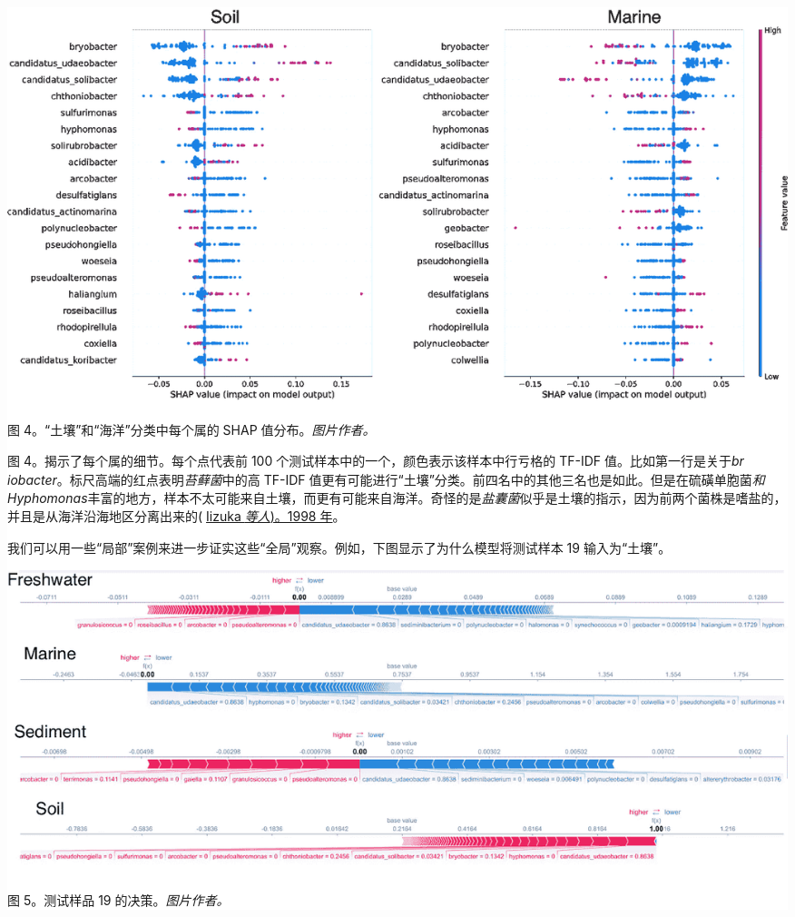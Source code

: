 ![](img/4ae10d31827236c3c04285b77d6f51e8.png)

图 4。“土壤”和“海洋”分类中每个属的 SHAP 值分布。*图片作者。*

图 4。揭示了每个属的细节。每个点代表前 100 个测试样本中的一个，颜色表示该样本中行亏格的 TF-IDF 值。比如第一行是关于*br iobacter*。标尺高端的红点表明*苔藓菌*中的高 TF-IDF 值更有可能进行“土壤”分类。前四名中的其他三名也是如此。但是在硫磺单胞菌*和 Hyphomonas*丰富的地方，样本不太可能来自土壤，而更有可能来自海洋。奇怪的是*盐囊菌*似乎是土壤的指示，因为前两个菌株是嗜盐的，并且是从海洋沿海地区分离出来的( [Iizuka *等人*)。1998 年](https://academic.oup.com/femsle/article/169/2/317/585954)。

我们可以用一些“局部”案例来进一步证实这些“全局”观察。例如，下图显示了为什么模型将测试样本 19 输入为“土壤”。

![](img/075fc1be3c83ad356c3af8629f42f3bd.png)

图 5。测试样品 19 的决策。*图片作者。*
